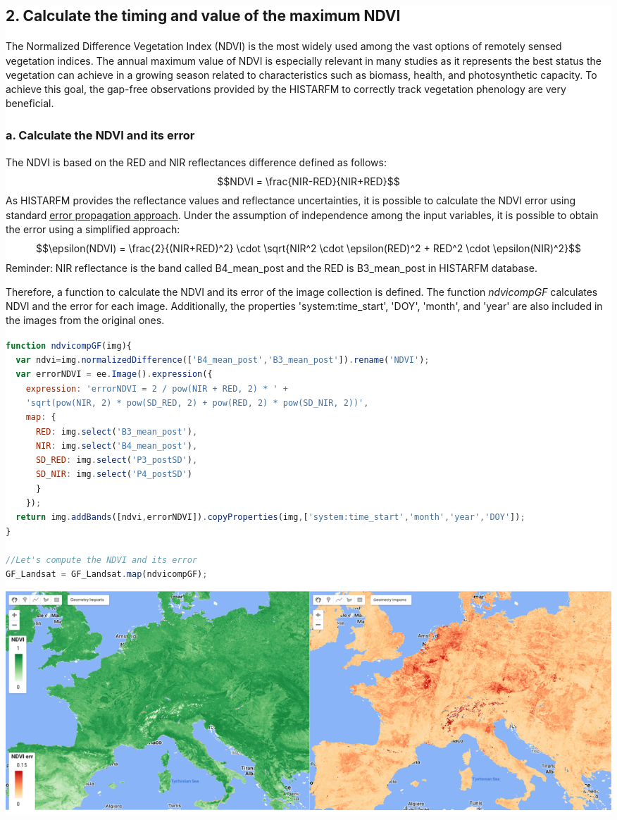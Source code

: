 ## 2. Calculate the timing and value of the maximum NDVI

The Normalized Difference Vegetation Index (NDVI) is the most widely used among the vast options of remotely sensed vegetation indices. The annual maximum value of NDVI is especially relevant in many studies as it represents the best status the vegetation can achieve in a growing season related to characteristics such as biomass, health, and photosynthetic capacity. To achieve this goal, the gap-free observations provided by the HISTARFM to correctly track vegetation phenology are very beneficial.

### a. Calculate the NDVI and its error

The NDVI is based on the RED and NIR reflectances difference defined as follows: 
$$NDVI = \frac{NIR-RED}{NIR+RED}$$
As HISTARFM provides the reflectance values and reflectance uncertainties, it is possible to calculate the NDVI error using standard [error propagation approach](https://en.wikipedia.org/wiki/Propagation_of_uncertainty). Under the assumption of independence among the input variables, it is possible to obtain the error using a simplified approach:
$$\epsilon(NDVI) = \frac{2}{(NIR+RED)^2} \cdot \sqrt{NIR^2 \cdot \epsilon(RED)^2 + RED^2 \cdot \epsilon(NIR)^2}$$
Reminder: NIR reflectance is the band called B4_mean_post and the RED is B3_mean_post in HISTARFM database.

Therefore, a function to calculate the NDVI and its error of the image collection is defined. The function *ndvicompGF* calculates NDVI and the error for each image. Additionally, the properties 'system:time_start', 'DOY', 'month', and 'year' are also included in the images from the original ones.
```javascript
function ndvicompGF(img){
  var ndvi=img.normalizedDifference(['B4_mean_post','B3_mean_post']).rename('NDVI');
  var errorNDVI = ee.Image().expression({
    expression: 'errorNDVI = 2 / pow(NIR + RED, 2) * ' +
    'sqrt(pow(NIR, 2) * pow(SD_RED, 2) + pow(RED, 2) * pow(SD_NIR, 2))',
    map: {
      RED: img.select('B3_mean_post'),
      NIR: img.select('B4_mean_post'),
      SD_RED: img.select('P3_postSD'),
      SD_NIR: img.select('P4_postSD')
      }
    });
  return img.addBands([ndvi,errorNDVI]).copyProperties(img,['system:time_start','month','year','DOY']);
}

//Let's compute the NDVI and its error
GF_Landsat = GF_Landsat.map(ndvicompGF);
```

![image](ndvi_error.png)
<p align="center">    
